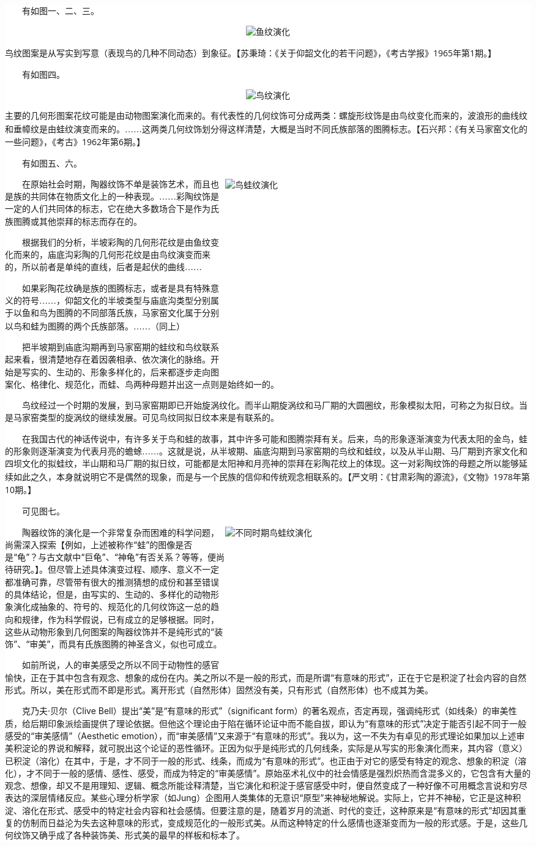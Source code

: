 &#8195;&#8195;有如图一、二、三。

<p style="text-align:center;"><img title="鱼纹演化" style="width:400px;height:415px;text-align:center;box-shadow:none;" src="https://92jnma.bl3302.livefilestore.com/y2pt6zrUNkuj0JNgmG4aWUmLk-xpE89cOpacH8bfwj5EBZzQFJu-wZCT4gEzZNe2oiIaLvmXInuC91N8FDlCTsSuEOW5M6HB9rtpdt0YF21Gao/%E9%B1%BC%E7%BA%B9%E6%BC%94%E5%8C%96.png?psid=1" alt="鱼纹演化"></p>

<div class="cite" style="font-family:&#x534E;&#x6587;&#x6977;&#x4F53;;">
<p>鸟纹图案是从写实到写意（表现鸟的几种不同动态）到象征。<innote style="font-family:georgia, 'open sans', sans-serif;">【苏秉琦：《关于仰韶文化的若干问题》，《考古学报》1965年第1期。】</innote></p>
</div>

&#8195;&#8195;有如图四。

<p style="text-align:center;"><img title="鸟纹演化" style="width:500px;height:250px;text-align:center;box-shadow:none;" src="https://92jnma.bl3302.livefilestore.com/y2pztd_XO9EUzVr7BVU2_9MPap3xBlpHqGWfmKikg2EHoruGZpEPPk9k4SMRk0FmABBDIROjO17eYNHNnBXBn9wFm7Ml3pF-wyEFHScTkwjIxw/%E9%B8%9F%E7%BA%B9%E6%BC%94%E5%8C%96.png?psid=1" alt="鸟纹演化"></p>

<div class="cite" style="font-family:&#x534E;&#x6587;&#x6977;&#x4F53;;">
<p>主要的几何形图案花纹可能是由动物图案演化而来的。有代表性的几何纹饰可分成两类：螺旋形纹饰是由鸟纹变化而来的，波浪形的曲线纹和垂幛纹是由蛙纹演变而来的。……这两类几何纹饰划分得这样清楚，大概是当时不同氏族部落的图腾标志。<innote style="font-family:georgia, 'open sans', sans-serif;">【石兴邦：《有关马家窑文化的一些问题》，《考古》1962年第6期。】</innote></p>
</div>

&#8195;&#8195;有如图五、六。

<img title="鸟蛙纹演化" style="width:500px;height:320px;float:right;box-shadow:none;" src="https://92jnma.bl3302.livefilestore.com/y2po8Sdq_trjlRH620byis1WnAaoICdbBm_JU3cLVWnSHEygUCKJhovbF9ryhD-lZ5xMYrXx-11sYH8KQ_MU4HoMJwhSMns4wpDOj6gTQsnGP8/%E9%B8%9F%E8%9B%99%E7%BA%B9%E6%BC%94%E5%8C%96.png?psid=1" alt="鸟蛙纹演化">

<div class="cite" style="font-family:&#x534E;&#x6587;&#x6977;&#x4F53;;">
<p>&#8195;&#8195;在原始社会时期，陶器纹饰不单是装饰艺术，而且也是族的共同体在物质文化上的一种表现。……彩陶纹饰是一定的人们共同体的标志，它在绝大多数场合下是作为氏族图腾或其他崇拜的标志而存在的。</p>

<p>&#8195;&#8195;根据我们的分析，半坡彩陶的几何形花纹是由鱼纹变化而来的，庙底沟彩陶的几何形花纹是由鸟纹演变而来的，所以前者是单纯的直线，后者是起伏的曲线……</p>

<p>&#8195;&#8195;如果彩陶花纹确是族的图腾标志，或者是具有特殊意义的符号……，仰韶文化的半坡类型与庙底沟类型分别属于以鱼和鸟为图腾的不同部落氏族，马家窑文化属于分别以鸟和蛙为图腾的两个氏族部落。……<span style="font-family:georgia, 'open sans', sans-serif;">（同上）</span></p>

<p>&#8195;&#8195;把半坡期到庙底沟期再到马家窑期的蛙纹和鸟纹联系起来看，很清楚地存在着因袭相承、依次演化的脉络。开始是写实的、生动的、形象多样化的，后来都逐步走向图案化、格律化、规范化，而蛙、鸟两种母题并出这一点则是始终如一的。</p>

<p>&#8195;&#8195;鸟纹经过一个时期的发展，到马家窑期即已开始旋涡纹化。而半山期旋涡纹和马厂期的大圆圈纹，形象模拟太阳，可称之为拟日纹。当是马家窑类型的旋涡纹的继续发展。可见鸟纹同拟日纹本来是有联系的。</p>

<p>&#8195;&#8195;在我国古代的神话传说中，有许多关于鸟和蛙的故事，其中许多可能和图腾崇拜有关。后来，鸟的形象逐渐演变为代表太阳的金鸟，蛙的形象则逐渐演变为代表月亮的蟾蜍……。这就是说，从半坡期、庙底沟期到马家窑期的鸟纹和蛙纹，以及从半山期、马厂期到齐家文化和四坝文化的拟蛙纹，半山期和马厂期的拟日纹，可能都是太阳神和月亮神的崇拜在彩陶花纹上的体现。这一对彩陶纹饰的母题之所以能够延续如此之久，本身就说明它不是偶然的现象，而是与一个民族的信仰和传统观念相联系的。<innote style="font-family:georgia, 'open sans', sans-serif;">【严文明：《甘肃彩陶的源流》，《文物》1978年第10期。】</innote></p>
</div>

&#8195;&#8195;可见图七。

<img title="不同时期鸟蛙纹演化" style="width:500px;height:230px;float:right;box-shadow:none;" src="https://92jnma.bl3302.livefilestore.com/y2p_CV09MUifUF1xZEGBn8zuib8SWY0Rp8bqL7EwqFafZIH_wXKVFRGzK7_iQ9TGAAFlBekQvxExg0m7K3QexgJUBhlwOqnJPSRQeam30k4mCg/%E4%B8%8D%E5%90%8C%E6%97%B6%E6%9C%9F%E9%B8%9F%E8%9B%99%E7%BA%B9%E6%BC%94%E5%8C%96.png?psid=1" alt="不同时期鸟蛙纹演化">

&#8195;&#8195;陶器纹饰的演化是一个非常复杂而困难的科学问题，尚需深入探索<innote>【例如，上述被称作“蛙”的图像是否是“龟”？与古文献中“巨龟”、“神龟”有否关系？等等，便尚待研究。】</innote>。但尽管上述具体演变过程、顺序、意义不一定都准确可靠，尽管带有很大的推测猜想的成份和甚至错误的具体结论，但是，由写实的、生动的、多样化的动物形象演化成抽象的、符号的、规范化的几何纹饰这一总的趋向和规律，作为科学假说，已有成立的足够根据。同时，这些从动物形象到几何图案的陶器纹饰并不是纯形式的“装饰”、“审美”，而具有氏族图腾的神圣含义，似也可成立。

&#8195;&#8195;如前所说，人的审美感受之所以不同于动物性的感官愉快，正在于其中包含有观念、想象的成份在内。美之所以不是一般的形式，而是所谓“有意味的形式”，正在于它是积淀了社会内容的自然形式。所以，美在形式而不即是形式。离开形式（自然形体）固然没有美，只有形式（自然形体）也不成其为美。

&#8195;&#8195;克乃夫·贝尔（Clive Bell）提出“美”是“有意味的形式”（significant form）的著名观点，否定再现，强调纯形式（如线条）的审美性质，给后期印象派绘画提供了理论依据。但他这个理论由于陷在循环论证中而不能自拔，即认为“有意味的形式”决定于能否引起不同于一般感受的“审美感情”（Aesthetic emotion），而“审美感情”又来源于“有意味的形式”。我以为，这一不失为有卓见的形式理论如果加以上述审美积淀论的界说和解释，就可脱出这个论证的恶性循环。正因为似乎是纯形式的几何线条，实际是从写实的形象演化而来，其内容（意义）已积淀（溶化）在其中，于是，才不同于一般的形式、线条，而成为“有意味的形式”。也正由于对它的感受有特定的观念、想象的积淀（溶化），才不同于一般的感情、感性、感受，而成为特定的“审美感情”。原始巫术礼仪中的社会情感是强烈炽热而含混多义的，它包含有大量的观念、想像，却又不是用理知、逻辑、概念所能诠释清楚，当它演化和积淀于感官感受中时，便自然变成了一种好像不可用概念言说和穷尽表达的深层情绪反应。某些心理分析学家（如Jung）企图用人类集体的无意识“原型”来神秘地解说。实际上，它并不神秘，它正是这种积淀、溶化在形式、感受中的特定社会内容和社会感情。但要注意的是，随着岁月的流逝、时代的变迁，这种原来是“有意味的形式”却因其重复的仿制而日益沦为失去这种意味的形式，变成规范化的一般形式美。从而这种特定的什么感情也逐渐变而为一般的形式感。于是，这些几何纹饰又确乎成了各种装饰美、形式美的最早的样板和标本了。
